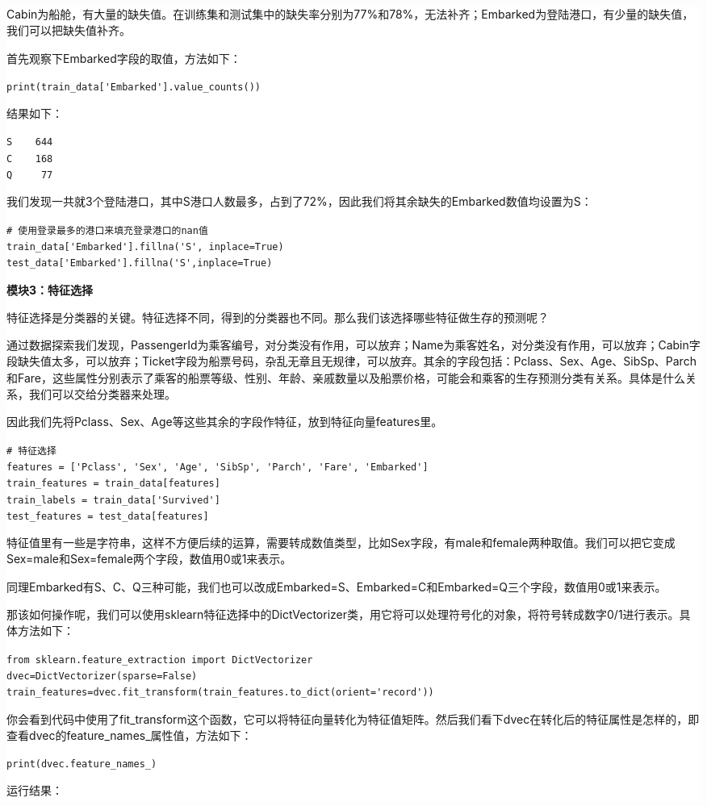 Cabin为船舱，有大量的缺失值。在训练集和测试集中的缺失率分别为77%和78%，无法补齐；Embarked为登陆港口，有少量的缺失值，我们可以把缺失值补齐。

首先观察下Embarked字段的取值，方法如下：

```
print(train_data['Embarked'].value_counts())
```

结果如下：

```
S    644
C    168
Q     77
```

我们发现一共就3个登陆港口，其中S港口人数最多，占到了72%，因此我们将其余缺失的Embarked数值均设置为S：

```
# 使用登录最多的港口来填充登录港口的nan值
train_data['Embarked'].fillna('S', inplace=True)
test_data['Embarked'].fillna('S',inplace=True)
```

**模块3：特征选择**

特征选择是分类器的关键。特征选择不同，得到的分类器也不同。那么我们该选择哪些特征做生存的预测呢？

通过数据探索我们发现，PassengerId为乘客编号，对分类没有作用，可以放弃；Name为乘客姓名，对分类没有作用，可以放弃；Cabin字段缺失值太多，可以放弃；Ticket字段为船票号码，杂乱无章且无规律，可以放弃。其余的字段包括：Pclass、Sex、Age、SibSp、Parch和Fare，这些属性分别表示了乘客的船票等级、性别、年龄、亲戚数量以及船票价格，可能会和乘客的生存预测分类有关系。具体是什么关系，我们可以交给分类器来处理。

因此我们先将Pclass、Sex、Age等这些其余的字段作特征，放到特征向量features里。

```
# 特征选择
features = ['Pclass', 'Sex', 'Age', 'SibSp', 'Parch', 'Fare', 'Embarked']
train_features = train_data[features]
train_labels = train_data['Survived']
test_features = test_data[features]
```

特征值里有一些是字符串，这样不方便后续的运算，需要转成数值类型，比如Sex字段，有male和female两种取值。我们可以把它变成Sex=male和Sex=female两个字段，数值用0或1来表示。

同理Embarked有S、C、Q三种可能，我们也可以改成Embarked=S、Embarked=C和Embarked=Q三个字段，数值用0或1来表示。

那该如何操作呢，我们可以使用sklearn特征选择中的DictVectorizer类，用它将可以处理符号化的对象，将符号转成数字0/1进行表示。具体方法如下：

```
from sklearn.feature_extraction import DictVectorizer
dvec=DictVectorizer(sparse=False)
train_features=dvec.fit_transform(train_features.to_dict(orient='record'))
```

你会看到代码中使用了fit\_transform这个函数，它可以将特征向量转化为特征值矩阵。然后我们看下dvec在转化后的特征属性是怎样的，即查看dvec的feature\_names\_属性值，方法如下：

```
print(dvec.feature_names_)
```

运行结果：
